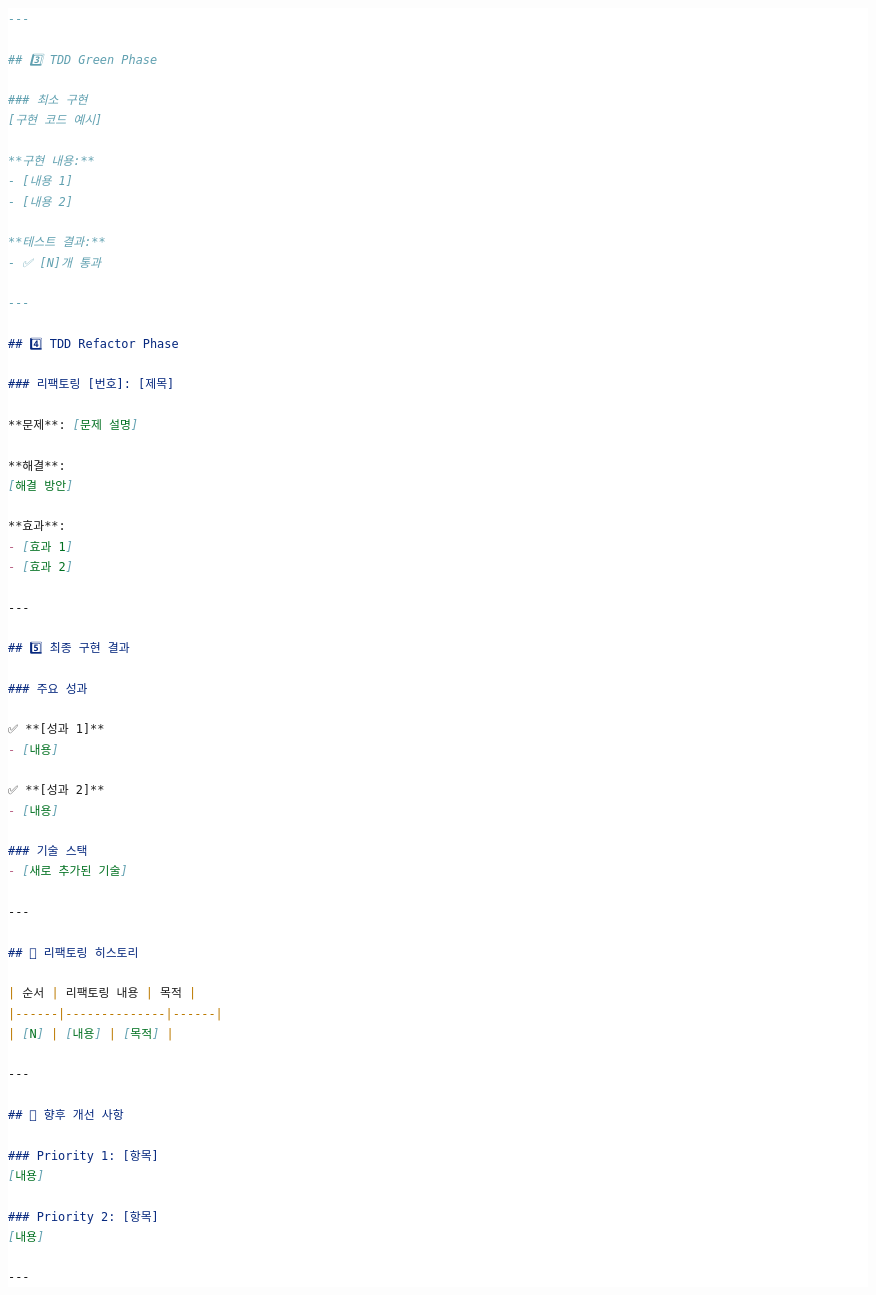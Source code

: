 ```markdown
---

## 3️⃣ TDD Green Phase

### 최소 구현
[구현 코드 예시]

**구현 내용:**
- [내용 1]
- [내용 2]

**테스트 결과:**
- ✅ [N]개 통과

---

## 4️⃣ TDD Refactor Phase

### 리팩토링 [번호]: [제목]

**문제**: [문제 설명]

**해결**:
[해결 방안]

**효과**:
- [효과 1]
- [효과 2]

---

## 5️⃣ 최종 구현 결과

### 주요 성과

✅ **[성과 1]**
- [내용]

✅ **[성과 2]**
- [내용]

### 기술 스택
- [새로 추가된 기술]

---

## 🔄 리팩토링 히스토리

| 순서 | 리팩토링 내용 | 목적 |
|------|--------------|------|
| [N] | [내용] | [목적] |

---

## 📝 향후 개선 사항

### Priority 1: [항목]
[내용]

### Priority 2: [항목]
[내용]

---
```